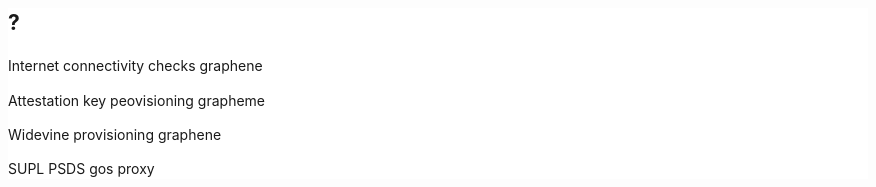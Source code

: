 <p></p>



<p></p>



<p></p>



<p></p>



<p></p>



<p></p>



<p></p>



<p></p>



<p></p>



<h2 class="wp-block-heading">?</h2>



<p>Internet connectivity checks graphene</p>



<p>Attestation key peovisioning grapheme</p>



<p>Widevine provisioning graphene</p>



<p>SUPL PSDS gos proxy</p>



<p></p>



<p></p>



<p></p>



<p></p>



<p></p>



<p></p>
